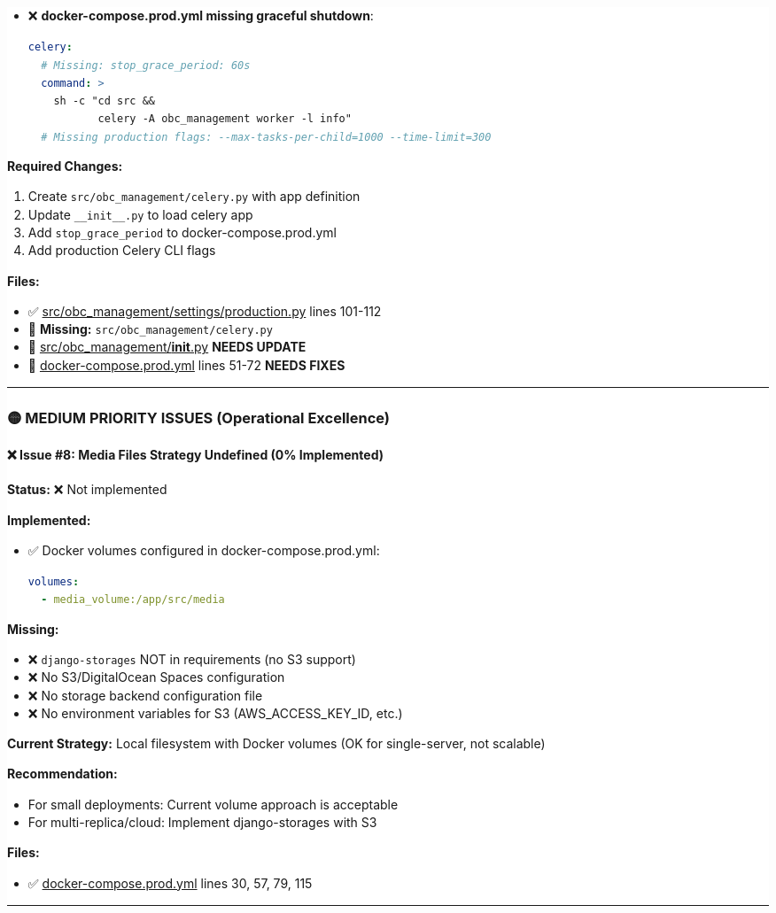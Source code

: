 - ❌ **docker-compose.prod.yml missing graceful shutdown**:
  ```yaml
  celery:
    # Missing: stop_grace_period: 60s
    command: >
      sh -c "cd src &&
             celery -A obc_management worker -l info"
    # Missing production flags: --max-tasks-per-child=1000 --time-limit=300
  ```

**Required Changes:**
1. Create `src/obc_management/celery.py` with app definition
2. Update `__init__.py` to load celery app
3. Add `stop_grace_period` to docker-compose.prod.yml
4. Add production Celery CLI flags

**Files:**
- ✅ [src/obc_management/settings/production.py](src/obc_management/settings/production.py) lines 101-112
- 🔴 **Missing:** `src/obc_management/celery.py`
- 🔴 [src/obc_management/__init__.py](src/obc_management/__init__.py) **NEEDS UPDATE**
- 🔴 [docker-compose.prod.yml](docker-compose.prod.yml) lines 51-72 **NEEDS FIXES**

---

### 🟡 MEDIUM PRIORITY ISSUES (Operational Excellence)

#### ❌ Issue #8: Media Files Strategy Undefined (**0% Implemented**)

**Status:** ❌ Not implemented

**Implemented:**
- ✅ Docker volumes configured in docker-compose.prod.yml:
  ```yaml
  volumes:
    - media_volume:/app/src/media
  ```

**Missing:**
- ❌ `django-storages` NOT in requirements (no S3 support)
- ❌ No S3/DigitalOcean Spaces configuration
- ❌ No storage backend configuration file
- ❌ No environment variables for S3 (AWS_ACCESS_KEY_ID, etc.)

**Current Strategy:** Local filesystem with Docker volumes (OK for single-server, not scalable)

**Recommendation:**
- For small deployments: Current volume approach is acceptable
- For multi-replica/cloud: Implement django-storages with S3

**Files:**
- ✅ [docker-compose.prod.yml](docker-compose.prod.yml) lines 30, 57, 79, 115

---
